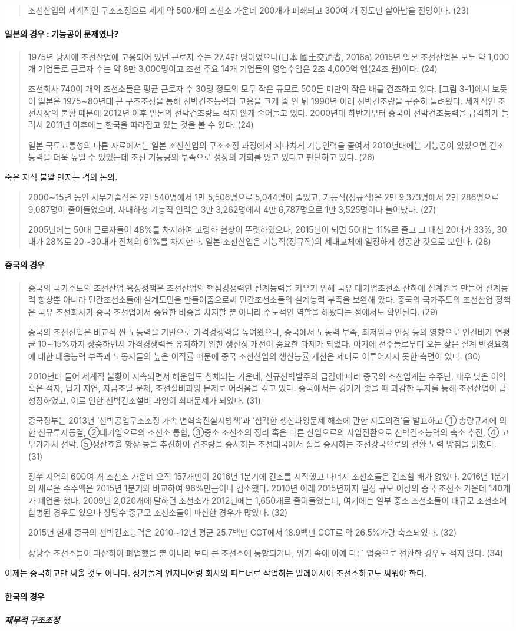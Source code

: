 > 조선산업의 세계적인 구조조정으로 세계 약 500개의 조선소 가운데 200개가 폐쇄되고 300여 개 정도만 살아남을 전망이다. (23)

#### 일본의 경우 : 기능공이 문제였나?

> 1975년 당시에 조선산업에 고용되어 있던 근로자 수는 27.4만 명이었으나(日本 國土交通省, 2016a) 2015년 일본 조선산업은 모두 약 1,000개 기업들로 근로자 수는 약 8만 3,000명이고 조선 주요 14개 기업들의 영업수입은 2조 4,000억 엔(24조 원)이다. (24)
>
> 조선회사 740여 개의 조선소들은 평균 근로자 수 30명 정도의 모두 작은 규모로 500톤 미만의 작은 배를 건조하고 있다. [그림 3-1]에서 보듯이 일본은 1975∼80년대 큰 구조조정을 통해 선박건조능력과 고용을 크게 줄
> 인 뒤 1990년 이래 선박건조량을 꾸준히 늘려왔다. 세계적인 조선시장의 불황 때문에 2012년 이후 일본의 선박건조량도 적지 않게 줄어들고 있다. 2000년대 하반기부터 중국이 선박건조능력을 급격하게 늘려서 2011년 이후에는 한국을 따라잡고 있는 것을 볼 수 있다. (24)
>
> 일본 국토교통성의 다른 자료에서는 일본 조선산업의 구조조정 과정에서 지나치게 기능인력을 줄여서 2010년대에는 기능공이 있었으면 건조능력을 더욱 높일 수 있었는데 조선 기능공의 부족으로 성장의 기회를 잃고 있다고 판단하고 있다. (26)

죽은 자식 불알 만지는 격의 논의.

> 2000∼15년 동안 사무기술직은 2만 540명에서 1만 5,506명으로 5,044명이 줄었고, 기능직(정규직)은 2만 9,373명에서 2만 286명으로 9,087명이 줄어들었으며, 사내하청 기능직 인력은 3만 3,262명에서 4만 6,787명으로 1만 3,525명이나 늘어났다. (27)
>
> 2005년에는 50대 근로자들이 48%를 차지하여 고령화 현상이 뚜렷하였으나, 2015년이 되면 50대는 11%로 줄고 그 대신 20대가 33%, 30대가 28%로 20∼30대가 전체의 61%를 차지한다. 일본 조선산업은 기능직(정규직)의 세대교체에 일정하게 성공한 것으로 보인다. (28)

#### 중국의 경우

> 중국의 국가주도의 조선산업 육성정책은 조선산업의 핵심경쟁력인 설계능력을 키우기 위해 국유 대기업조선소 산하에 설계원을 만들어 설계능력 향상뿐 아니라 민간조선소들에 설계도면을 만들어줌으로써 민간조선소들의 설계능력 부족을 보완해 왔다. 중국의 국가주도의 조선산업 정책은 국유 조선회사가 중국 조선업에서 중요한 비중을 차지할 뿐 아니라 주도적인 역할을 해왔다는 점에서도 확인된다. (29)
>
> 중국의 조선산업은 비교적 싼 노동력을 기반으로 가격경쟁력을 높여왔으나, 중국에서 노동력 부족, 최저임금 인상 등의 영향으로 인건비가 연평균 10∼15%까지 상승하면서 가격경쟁력을 유지하기 위한 생산성 개선이 중요한 과제가 되었다. 여기에 선주들로부터 오는 잦은 설계 변경요청에 대한 대응능력 부족과 노동자들의 높은 이직률 때문에 중국 조선산업의 생산능률 개선은 제대로 이루어지지 못한 측면이 있다. (30)
>
> 2010년대 들어 세계적 불황이 지속되면서 해운업도 침체되는 가운데, 신규선박발주의 급감에 따라 중국의 조선업계는 수주난, 매우 낮은 이익 혹은 적자, 납기 지연, 자금조달 문제, 조선설비과잉 문제로 어려움을 겪고 있다. 중국에서는 경기가 좋을 때 과감한 투자를 통해 조선산업이 급성장하였고, 이로 인한 선박건조설비 과잉이 최대문제가 되었다. (31)
>
> 중국정부는 2013년 ‘선박공업구조조정 가속 변혁촉진실시방책’과 ‘심각한 생산과잉문제 해소에 관한 지도의견’을 발표하고 ① 총량규제에 의한 신규투자동결, ②대기업으로의 조선소 통합, ③중소 조선소의 정리 혹은 다른 산업으로의 사업전환으로 선박건조능력의 축소 추진, ④ 고부가가치 선박, ⑤생산효율 향상 등을 추진하여 건조량을 중시하는 조선대국에서 질을 중시하는 조선강국으로의 전환 노력 방침을 밝혔다. (31)
>
> 장쑤 지역의 600여 개 조선소 가운데 오직 157개만이 2016년 1분기에 건조를 시작했고 나머지 조선소들은 건조할 배가 없었다. 2016년 1분기의 새로운 수주액은 2015년 1분기와 비교하여 96%만큼이나 감소했다. 2010년 이래 2015년까지 일정 규모 이상의 중국 조선소 가운데 140개가 폐업을 했다. 2009년 2,020개에 달하던 조선소가 2012년에는 1,650개로 줄어들었는데, 여기에는 일부 중소 조선소들이 대규모 조선소에 합병된 경우도 있으나 상당수 중규모 조선소들이 파산한 경우가 많았다. (32)
>
> 2015년 현재 중국의 선박건조능력은 2010∼12년 평균 25.7백만 CGT에서 18.9백만 CGT로 약 26.5%가량 축소되었다. (32)
>
> 상당수 조선소들이 파산하여 폐업했을 뿐 아니라 보다 큰 조선소에 통합되거나, 위기 속에 아예 다른 업종으로 전환한 경우도 적지 않다. (34)

이제는 중국하고만 싸울 것도 아니다. 싱가폴계 엔지니어링 회사와 파트너로 작업하는 말레이시아 조선소하고도 싸워야 한다.

#### 한국의 경우

##### 재무적 구조조정
